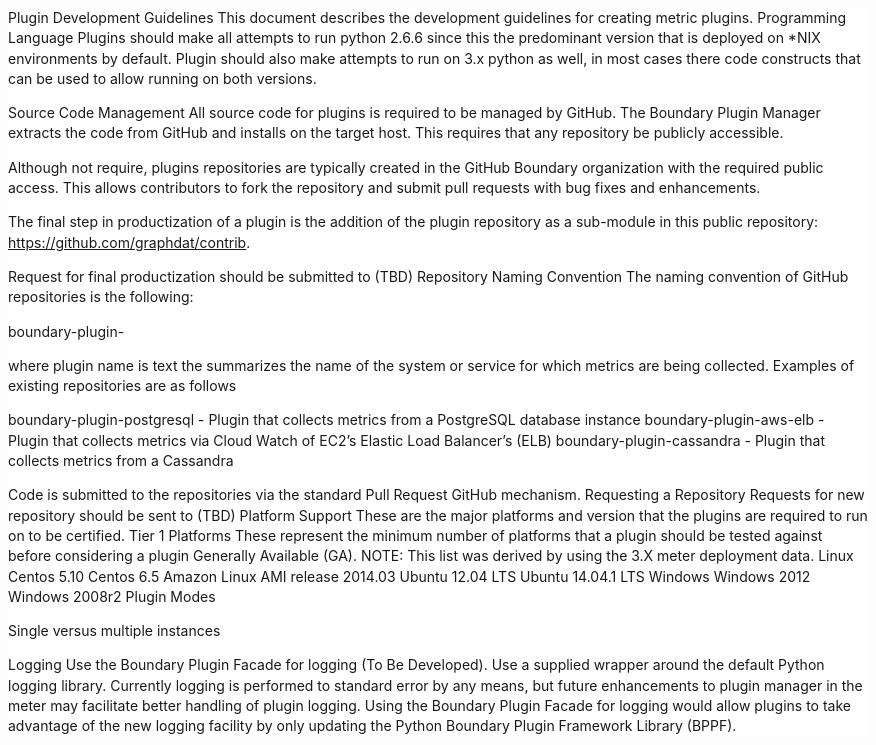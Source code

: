Plugin Development Guidelines
This document describes the development guidelines for creating metric plugins.
Programming Language
Plugins should make all attempts to run python 2.6.6 since this the predominant version that is deployed on *NIX environments by default. Plugin should also make attempts to run on 3.x python as well, in most cases there code constructs that can be used to allow running on both versions.

Source Code Management
All source code for plugins is required to be managed by GitHub. The Boundary Plugin Manager extracts the code from GitHub and installs on the target host. This requires that any repository be publicly accessible. 

Although not require, plugins repositories are typically created in the GitHub Boundary organization with the required public access. This allows contributors to fork the repository and submit pull requests with bug fixes and enhancements.

The final step in productization of a plugin is the addition of the plugin repository as a sub-module in this public repository: https://github.com/graphdat/contrib.

Request for final productization should be submitted to (TBD)
Repository Naming Convention
The naming convention of GitHub repositories is the following:

boundary-plugin-<plugin name>

where plugin name is text the summarizes the name of the system or service for which metrics are being collected. Examples of existing repositories are as follows

boundary-plugin-postgresql - Plugin that collects metrics from a PostgreSQL database instance
boundary-plugin-aws-elb - Plugin that collects metrics via Cloud Watch of EC2’s Elastic Load Balancer’s (ELB)
boundary-plugin-cassandra - Plugin that collects metrics from a Cassandra

Code is submitted to the repositories via the standard Pull Request GitHub mechanism.
Requesting a Repository
Requests for new repository should be sent to (TBD)
Platform Support
These are the major platforms and version that the plugins are required to run on to be certified.
Tier 1 Platforms
These represent the minimum number of platforms that a plugin should be tested against before considering a plugin Generally Available (GA). NOTE: This list was derived by using the 3.X meter deployment data.
Linux
Centos 5.10
Centos 6.5
Amazon Linux AMI release 2014.03
Ubuntu 12.04 LTS
Ubuntu 14.04.1 LTS
Windows
Windows 2012
Windows 2008r2
Plugin Modes

Single versus multiple instances

Logging
Use the Boundary Plugin Facade for logging (To Be Developed). Use a supplied wrapper around the default Python logging library. Currently logging is performed to standard error by any means, but future enhancements to plugin manager in the meter may facilitate better handling of plugin logging. Using the Boundary Plugin Facade for logging would allow plugins to take advantage of the new logging facility by only updating the Python Boundary Plugin Framework Library (BPPF).
